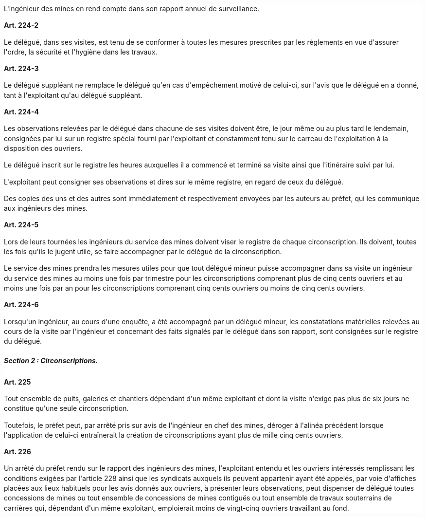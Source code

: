 L'ingénieur des mines en rend compte dans son rapport annuel de surveillance.

**Art. 224-2**

Le délégué, dans ses visites, est tenu de se conformer à toutes les mesures prescrites par les règlements en vue d'assurer l'ordre, la sécurité et l'hygiène dans les travaux.

**Art. 224-3**

Le délégué suppléant ne remplace le délégué qu'en cas d'empêchement motivé de celui-ci, sur l'avis que le délégué en a donné, tant à l'exploitant qu'au délégué suppléant.

**Art. 224-4**

Les observations relevées par le délégué dans chacune de ses visites doivent être, le jour même ou au plus tard le lendemain, consignées par lui sur un registre spécial fourni par l'exploitant et constamment tenu sur le carreau de l'exploitation à la disposition des ouvriers.

Le délégué inscrit sur le registre les heures auxquelles il a commencé et terminé sa visite ainsi que l'itinéraire suivi par lui.

L'exploitant peut consigner ses observations et dires sur le même registre, en regard de ceux du délégué.

Des copies des uns et des autres sont immédiatement et respectivement envoyées par les auteurs au préfet, qui les communique aux ingénieurs des mines.

**Art. 224-5**

Lors de leurs tournées les ingénieurs du service des mines doivent viser le registre de chaque circonscription. Ils doivent, toutes les fois qu'ils le jugent utile, se faire accompagner par le délégué de la circonscription.

Le service des mines prendra les mesures utiles pour que tout délégué mineur puisse accompagner dans sa visite un ingénieur du service des mines au moins une fois par trimestre pour les circonscriptions comprenant plus de cinq cents ouvriers et au moins une fois par an pour les circonscriptions comprenant cinq cents ouvriers ou moins de cinq cents ouvriers.

**Art. 224-6**

Lorsqu'un ingénieur, au cours d'une enquête, a été accompagné par un délégué mineur, les constatations matérielles relevées au cours de la visite par l'ingénieur et concernant des faits signalés par le délégué dans son rapport, sont consignées sur le registre du délégué.

##### Section 2 : Circonscriptions.

**Art. 225**

Tout ensemble de puits, galeries et chantiers dépendant d'un même exploitant et dont la visite n'exige pas plus de six jours ne constitue qu'une seule circonscription.

Toutefois, le préfet peut, par arrêté pris sur avis de l'ingénieur en chef des mines, déroger à l'alinéa précédent lorsque l'application de celui-ci entraînerait la création de circonscriptions ayant plus de mille cinq cents ouvriers.

**Art. 226**

Un arrêté du préfet rendu sur le rapport des ingénieurs des mines, l'exploitant entendu et les ouvriers intéressés remplissant les conditions exigées par l'article 228 ainsi que les syndicats auxquels ils peuvent appartenir ayant été appelés, par voie d'affiches placées aux lieux habituels pour les avis donnés aux ouvriers, à présenter leurs observations, peut dispenser de délégué toutes concessions de mines ou tout ensemble de concessions de mines contiguës ou tout ensemble de travaux souterrains de carrières qui, dépendant d'un même exploitant, emploierait moins de vingt-cinq ouvriers travaillant au fond.
